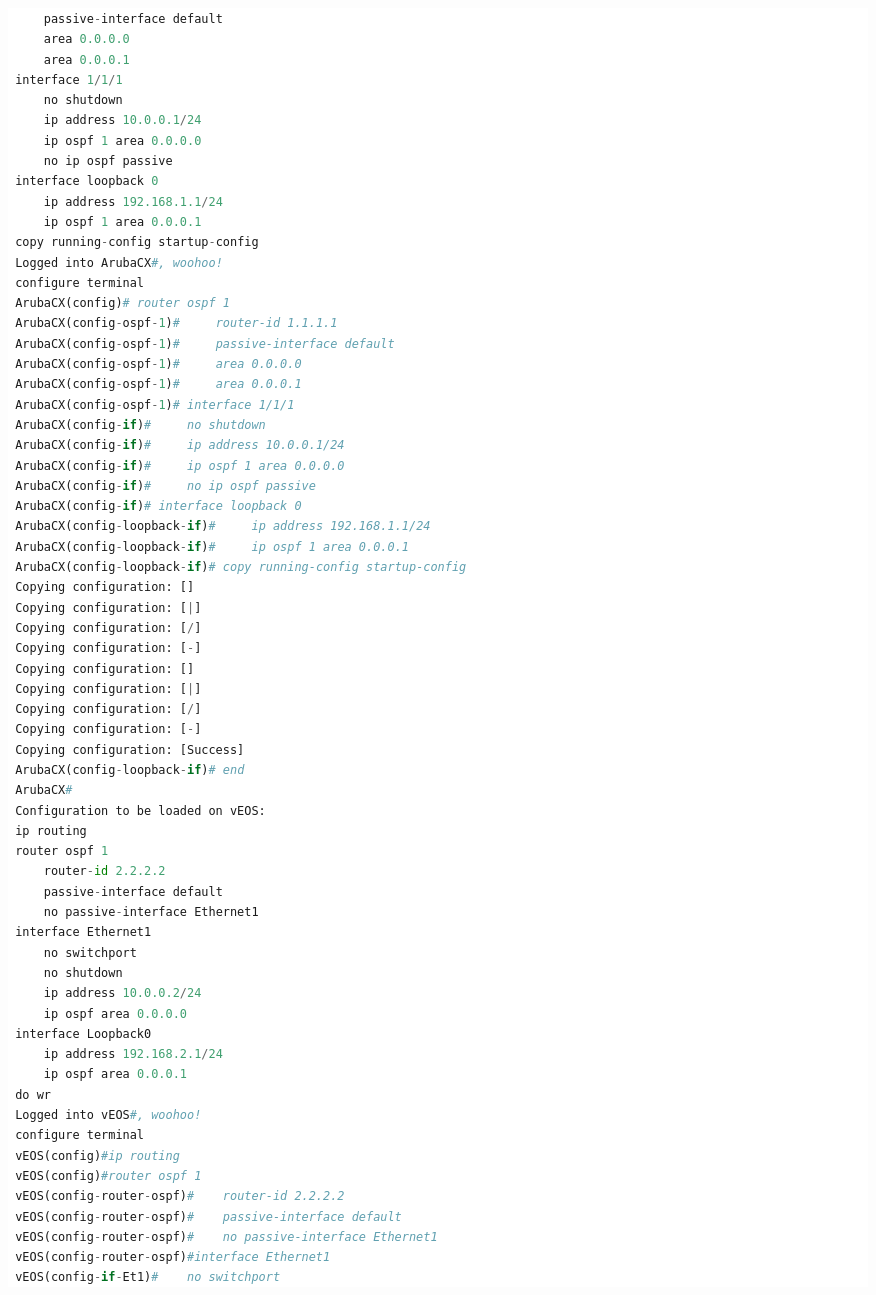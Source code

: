 ```python
     passive-interface default
     area 0.0.0.0
     area 0.0.0.1
 interface 1/1/1
     no shutdown
     ip address 10.0.0.1/24
     ip ospf 1 area 0.0.0.0
     no ip ospf passive
 interface loopback 0
     ip address 192.168.1.1/24
     ip ospf 1 area 0.0.0.1
 copy running-config startup-config
 Logged into ArubaCX#, woohoo!
 configure terminal
 ArubaCX(config)# router ospf 1
 ArubaCX(config-ospf-1)#     router-id 1.1.1.1
 ArubaCX(config-ospf-1)#     passive-interface default
 ArubaCX(config-ospf-1)#     area 0.0.0.0
 ArubaCX(config-ospf-1)#     area 0.0.0.1
 ArubaCX(config-ospf-1)# interface 1/1/1
 ArubaCX(config-if)#     no shutdown
 ArubaCX(config-if)#     ip address 10.0.0.1/24
 ArubaCX(config-if)#     ip ospf 1 area 0.0.0.0
 ArubaCX(config-if)#     no ip ospf passive
 ArubaCX(config-if)# interface loopback 0
 ArubaCX(config-loopback-if)#     ip address 192.168.1.1/24
 ArubaCX(config-loopback-if)#     ip ospf 1 area 0.0.0.1
 ArubaCX(config-loopback-if)# copy running-config startup-config
 Copying configuration: []
 Copying configuration: [|]
 Copying configuration: [/]
 Copying configuration: [-]
 Copying configuration: []
 Copying configuration: [|]
 Copying configuration: [/]
 Copying configuration: [-]
 Copying configuration: [Success]
 ArubaCX(config-loopback-if)# end
 ArubaCX#
 Configuration to be loaded on vEOS:
 ip routing
 router ospf 1
     router-id 2.2.2.2
     passive-interface default
     no passive-interface Ethernet1
 interface Ethernet1
     no switchport
     no shutdown
     ip address 10.0.0.2/24
     ip ospf area 0.0.0.0
 interface Loopback0
     ip address 192.168.2.1/24
     ip ospf area 0.0.0.1
 do wr
 Logged into vEOS#, woohoo!
 configure terminal
 vEOS(config)#ip routing
 vEOS(config)#router ospf 1
 vEOS(config-router-ospf)#    router-id 2.2.2.2
 vEOS(config-router-ospf)#    passive-interface default
 vEOS(config-router-ospf)#    no passive-interface Ethernet1
 vEOS(config-router-ospf)#interface Ethernet1
 vEOS(config-if-Et1)#    no switchport
```